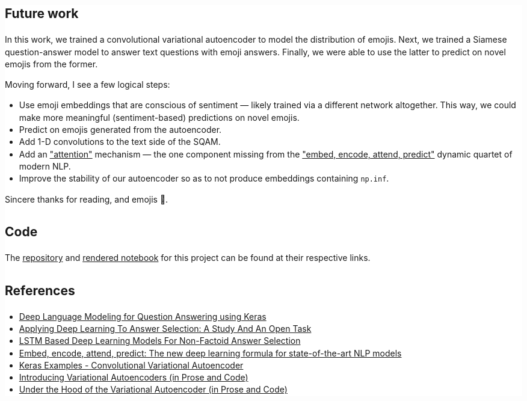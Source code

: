 ## Future work
In this work, we trained a convolutional variational autoencoder to model the distribution of emojis. Next, we trained a Siamese question-answer model to answer text questions with emoji answers. Finally, we were able to use the latter to predict on novel emojis from the former.

Moving forward, I see a few logical steps:

- Use emoji embeddings that are conscious of sentiment — likely trained via a different network altogether. This way, we could make more meaningful (sentiment-based) predictions on novel emojis.
- Predict on emojis generated from the autoencoder.
- Add 1-D convolutions to the text side of the SQAM.
- Add an ["attention"](https://www.quora.com/What-is-attention-in-the-context-of-deep-learning) mechanism — the one component missing from the ["embed, encode, attend, predict"](https://explosion.ai/blog/deep-learning-formula-nlp) dynamic quartet of modern NLP.
- Improve the stability of our autoencoder so as to not produce embeddings containing `np.inf`.

Sincere thanks for reading, and emojis 🤘.

## Code
The [repository](https://github.com/cavaunpeu/neurally-embedded-emojis) and [rendered notebook](http://nbviewer.jupyter.org/github/cavaunpeu/neurally-embedded-emojis/blob/master/neurally-embedded-emojis.ipynb) for this project can be found at their respective links.

## References
- [Deep Language Modeling for Question Answering using Keras](http://ben.bolte.cc/blog/2016/language.html)
- [Applying Deep Learning To Answer Selection: A Study And An Open Task](https://arxiv.org/pdf/1508.01585v2.pdf)
- [LSTM Based Deep Learning Models For Non-Factoid Answer Selection](https://arxiv.org/pdf/1511.04108.pdf)
- [Embed, encode, attend, predict: The new deep learning formula for state-of-the-art NLP models](https://explosion.ai/blog/deep-learning-formula-nlp)
- [Keras Examples - Convolutional Variational Autoencoder](https://github.com/fchollet/keras/blob/master/examples/variational_autoencoder_deconv.py)
- [Introducing Variational Autoencoders (in Prose and Code)](http://blog.fastforwardlabs.com/2016/08/12/introducing-variational-autoencoders-in-prose-and.html)
- [Under the Hood of the Variational Autoencoder (in Prose and Code)](http://blog.fastforwardlabs.com/2016/08/22/under-the-hood-of-the-variational-autoencoder-in.html)
